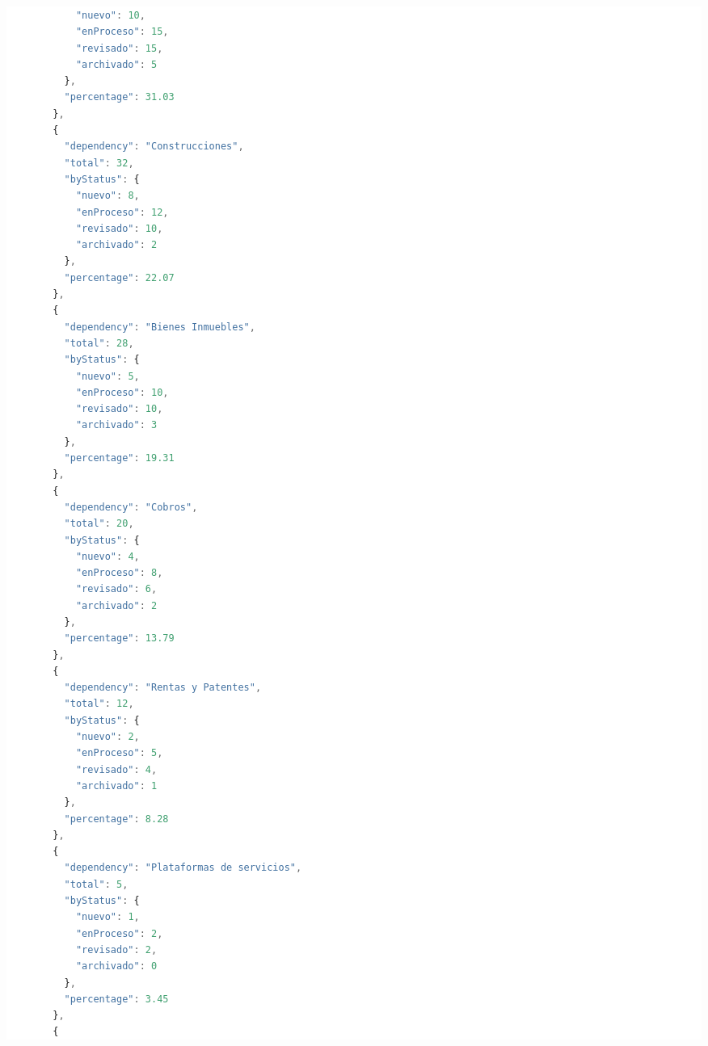 ```javascript
            "nuevo": 10,
            "enProceso": 15,
            "revisado": 15,
            "archivado": 5
          },
          "percentage": 31.03
        },
        {
          "dependency": "Construcciones",
          "total": 32,
          "byStatus": {
            "nuevo": 8,
            "enProceso": 12,
            "revisado": 10,
            "archivado": 2
          },
          "percentage": 22.07
        },
        {
          "dependency": "Bienes Inmuebles",
          "total": 28,
          "byStatus": {
            "nuevo": 5,
            "enProceso": 10,
            "revisado": 10,
            "archivado": 3
          },
          "percentage": 19.31
        },
        {
          "dependency": "Cobros",
          "total": 20,
          "byStatus": {
            "nuevo": 4,
            "enProceso": 8,
            "revisado": 6,
            "archivado": 2
          },
          "percentage": 13.79
        },
        {
          "dependency": "Rentas y Patentes",
          "total": 12,
          "byStatus": {
            "nuevo": 2,
            "enProceso": 5,
            "revisado": 4,
            "archivado": 1
          },
          "percentage": 8.28
        },
        {
          "dependency": "Plataformas de servicios",
          "total": 5,
          "byStatus": {
            "nuevo": 1,
            "enProceso": 2,
            "revisado": 2,
            "archivado": 0
          },
          "percentage": 3.45
        },
        {
```